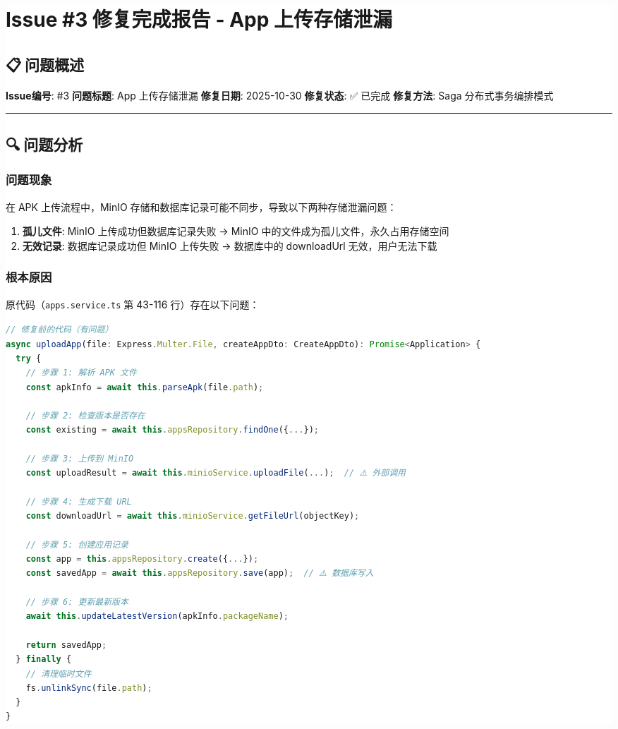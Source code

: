 # Issue #3 修复完成报告 - App 上传存储泄漏

## 📋 问题概述

**Issue编号**: #3
**问题标题**: App 上传存储泄漏
**修复日期**: 2025-10-30
**修复状态**: ✅ 已完成
**修复方法**: Saga 分布式事务编排模式

---

## 🔍 问题分析

### 问题现象

在 APK 上传流程中，MinIO 存储和数据库记录可能不同步，导致以下两种存储泄漏问题：
1. **孤儿文件**: MinIO 上传成功但数据库记录失败 → MinIO 中的文件成为孤儿文件，永久占用存储空间
2. **无效记录**: 数据库记录成功但 MinIO 上传失败 → 数据库中的 downloadUrl 无效，用户无法下载

### 根本原因

原代码（`apps.service.ts` 第 43-116 行）存在以下问题：

```typescript
// 修复前的代码（有问题）
async uploadApp(file: Express.Multer.File, createAppDto: CreateAppDto): Promise<Application> {
  try {
    // 步骤 1: 解析 APK 文件
    const apkInfo = await this.parseApk(file.path);

    // 步骤 2: 检查版本是否存在
    const existing = await this.appsRepository.findOne({...});

    // 步骤 3: 上传到 MinIO
    const uploadResult = await this.minioService.uploadFile(...);  // ⚠️ 外部调用

    // 步骤 4: 生成下载 URL
    const downloadUrl = await this.minioService.getFileUrl(objectKey);

    // 步骤 5: 创建应用记录
    const app = this.appsRepository.create({...});
    const savedApp = await this.appsRepository.save(app);  // ⚠️ 数据库写入

    // 步骤 6: 更新最新版本
    await this.updateLatestVersion(apkInfo.packageName);

    return savedApp;
  } finally {
    // 清理临时文件
    fs.unlinkSync(file.path);
  }
}
```
